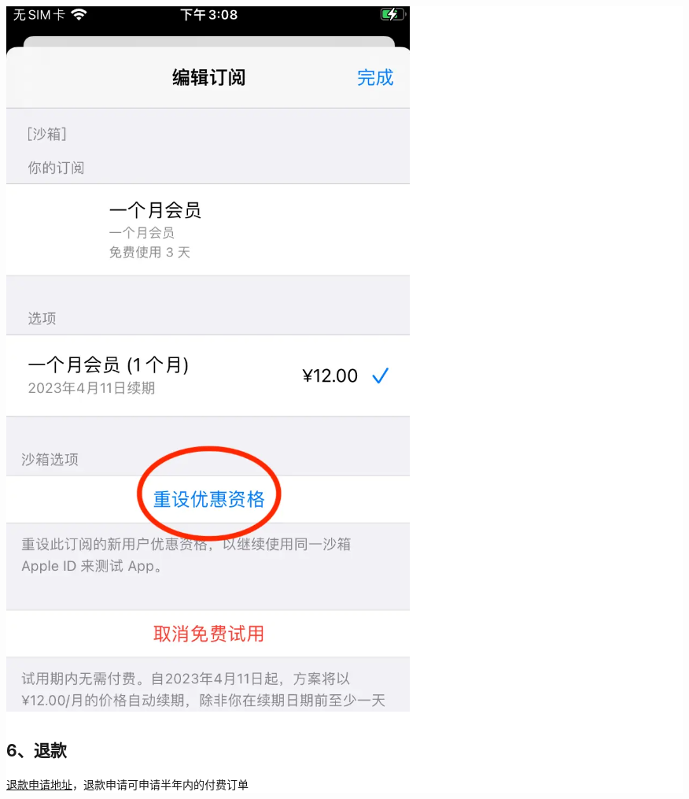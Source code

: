 ![image-20240206114905719](../../../Imgs/image-20240206114905719.png)

## 6、退款

[退款申请地址](https://link.juejin.cn/?target=https%3A%2F%2Freportaproblem.apple.com%2F)，退款申请可申请半年内的付费订单
